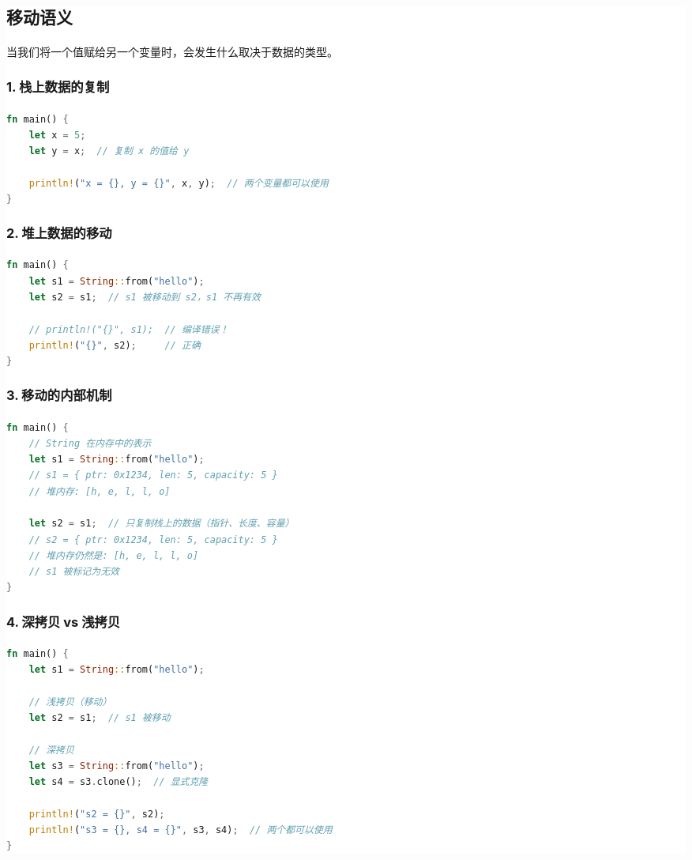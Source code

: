 ## 移动语义

当我们将一个值赋给另一个变量时，会发生什么取决于数据的类型。

### 1. 栈上数据的复制

```rust
fn main() {
    let x = 5;
    let y = x;  // 复制 x 的值给 y
    
    println!("x = {}, y = {}", x, y);  // 两个变量都可以使用
}
```

### 2. 堆上数据的移动

```rust
fn main() {
    let s1 = String::from("hello");
    let s2 = s1;  // s1 被移动到 s2，s1 不再有效
    
    // println!("{}", s1);  // 编译错误！
    println!("{}", s2);     // 正确
}
```

### 3. 移动的内部机制

```rust
fn main() {
    // String 在内存中的表示
    let s1 = String::from("hello");
    // s1 = { ptr: 0x1234, len: 5, capacity: 5 }
    // 堆内存: [h, e, l, l, o]
    
    let s2 = s1;  // 只复制栈上的数据（指针、长度、容量）
    // s2 = { ptr: 0x1234, len: 5, capacity: 5 }
    // 堆内存仍然是: [h, e, l, l, o]
    // s1 被标记为无效
}
```

### 4. 深拷贝 vs 浅拷贝

```rust
fn main() {
    let s1 = String::from("hello");
    
    // 浅拷贝（移动）
    let s2 = s1;  // s1 被移动
    
    // 深拷贝
    let s3 = String::from("hello");
    let s4 = s3.clone();  // 显式克隆
    
    println!("s2 = {}", s2);
    println!("s3 = {}, s4 = {}", s3, s4);  // 两个都可以使用
}
```
